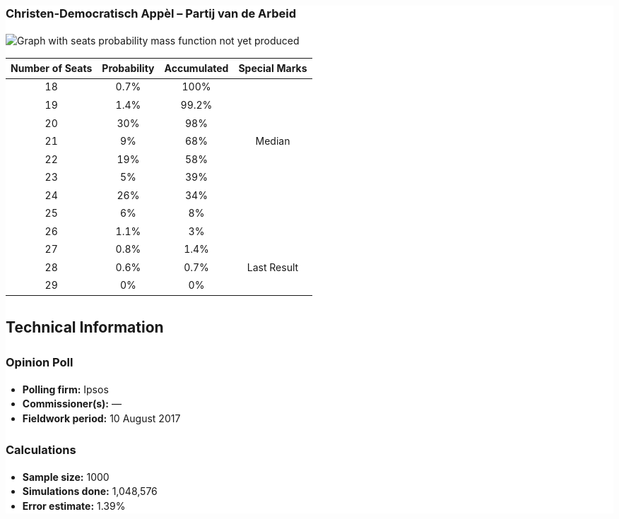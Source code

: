 ### Christen-Democratisch Appèl – Partij van de Arbeid

![Graph with seats probability mass function not yet produced](2017-08-10-Ipsos-coalitions-seats-pmf-cda–pvda.png "Seats Probability Mass Function")

| Number of Seats | Probability | Accumulated | Special Marks |
|:---------------:|:-----------:|:-----------:|:-------------:|
| 18 | 0.7% | 100% |  |
| 19 | 1.4% | 99.2% |  |
| 20 | 30% | 98% |  |
| 21 | 9% | 68% | Median |
| 22 | 19% | 58% |  |
| 23 | 5% | 39% |  |
| 24 | 26% | 34% |  |
| 25 | 6% | 8% |  |
| 26 | 1.1% | 3% |  |
| 27 | 0.8% | 1.4% |  |
| 28 | 0.6% | 0.7% | Last Result |
| 29 | 0% | 0% |  |


## Technical Information

### Opinion Poll

+ **Polling firm:** Ipsos
+ **Commissioner(s):** —
+ **Fieldwork period:** 10 August 2017

### Calculations

+ **Sample size:** 1000
+ **Simulations done:** 1,048,576
+ **Error estimate:** 1.39%

